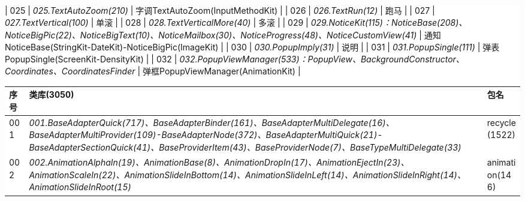 | 025  | *025.TextAutoZoom(210)*                                                                                                                                                                                                                                                                                                                                                                                                                                                                          | 字调TextAutoZoom(InputMethodKit)                               |
| 026  | *026.TextRun(12)*                                                                                                                                                                                                                                                                                                                                                                                                                                                                                | 跑马                                                           |
| 027  | *027.TextVertical(100)*                                                                                                                                                                                                                                                                                                                                                                                                                                                                          | 单滚                                                           |
| 028  | *028.TextVerticalMore(40)*                                                                                                                                                                                                                                                                                                                                                                                                                                                                       | 多滚                                                           |
| 029  | *029.NoticeKit(115)：NoticeBase(208)、NoticeBigPic(22)、NoticeBigText(10)、NoticeMailbox(30)、NoticeProgress(48)、NoticeCustomView(41)*                                                                                                                                                                                                                                                                                                                                                           | 通知NoticeBase(StringKit-DateKit)-NoticeBigPic(ImageKit)       |
| 030  | *030.PopupImply(31)*                                                                                                                                                                                                                                                                                                                                                                                                                                                                             | 说明                                                           |
| 031  | *031.PopupSingle(111)*                                                                                                                                                                                                                                                                                                                                                                                                                                                                           | 弹表PopupSingle(ScreenKit-DensityKit)                          |
| 032  | *032.PopupViewManager(533)：PopupView、BackgroundConstructor、Coordinates、CoordinatesFinder*                                                                                                                                                                                                                                                                                                                                                                                                    | 弹框PopupViewManager(AnimationKit)                             |

| 序号 | 类库(3050)                                                                                                                                                                                                                                                                                                          | 包名            |
|:-----|:-------------------------------------------------------------------------------------------------------------------------------------------------------------------------------------------------------------------------------------------------------------------------------------------------------------------|:----------------|
| 001  | *001.BaseAdapterQuick(717)、BaseAdapterBinder(161)、BaseAdapterMultiDelegate(16)、BaseAdapterMultiProvider(109)-BaseAdapterNode(372)、BaseAdapterMultiQuick(21)-BaseAdapterSectionQuick(41)、BaseProviderItem(43)、BaseProviderNode(7)、BaseTypeMultiDelegate(33)*                                                  | recycle(1522)   |
| 002  | *002.AnimationAlphaIn(19)、AnimationBase(8)、AnimationDropIn(17)、AnimationEjectIn(23)、AnimationScaleIn(22)、AnimationSlideInBottom(14)、AnimationSlideInLeft(14)、AnimationSlideInRight(14)、AnimationSlideInRoot(15)*                                                                                            | animation(146)  |